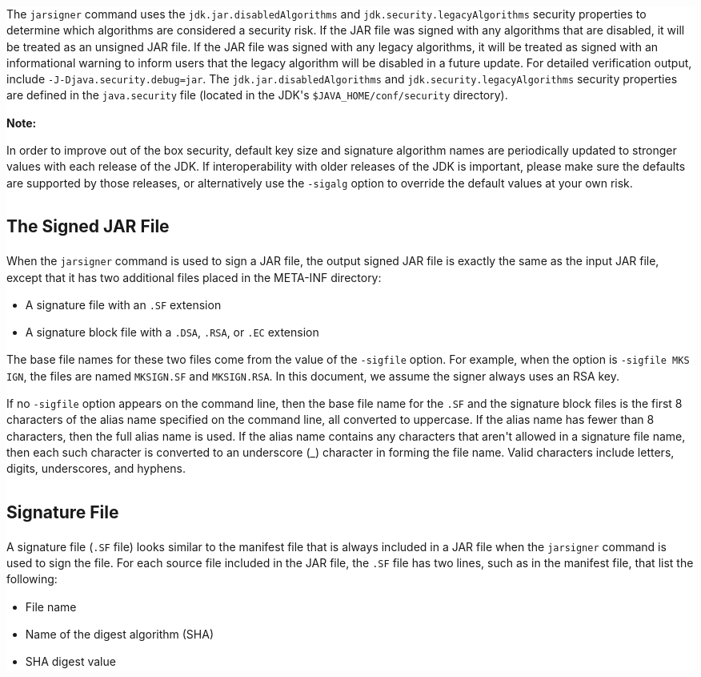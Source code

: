 The `jarsigner` command uses the `jdk.jar.disabledAlgorithms` and
`jdk.security.legacyAlgorithms` security properties to determine which
algorithms are considered a security risk. If the JAR file was signed
with any algorithms that are disabled, it will be treated as an unsigned JAR
file. If the JAR file was signed with any legacy algorithms, it will be treated
as signed with an informational warning to inform users that the legacy
algorithm will be disabled in a future update.
For detailed verification output, include `-J-Djava.security.debug=jar`.
The `jdk.jar.disabledAlgorithms` and `jdk.security.legacyAlgorithms`
security properties are defined in the `java.security` file (located in
the JDK's `$JAVA_HOME/conf/security` directory).

**Note:**

In order to improve out of the box security, default key size and signature
algorithm names are periodically updated to stronger values with each release
of the JDK. If interoperability with older releases of the JDK is important,
please make sure the defaults are supported by those releases, or alternatively
use the `-sigalg` option to override the default values at your own risk.

## The Signed JAR File

When the `jarsigner` command is used to sign a JAR file, the output signed JAR
file is exactly the same as the input JAR file, except that it has two
additional files placed in the META-INF directory:

-   A signature file with an `.SF` extension

-   A signature block file with a `.DSA`, `.RSA`, or `.EC` extension

The base file names for these two files come from the value of the `-sigfile`
option. For example, when the option is `-sigfile MKSIGN`, the files are named
`MKSIGN.SF` and `MKSIGN.RSA`. In this document, we assume the signer always
uses an RSA key.

If no `-sigfile` option appears on the command line, then the base file name
for the `.SF` and the signature block files is the first 8 characters of the alias name
specified on the command line, all converted to uppercase. If the alias name
has fewer than 8 characters, then the full alias name is used. If the alias
name contains any characters that aren't allowed in a signature file name, then
each such character is converted to an underscore (\_) character in forming the
file name. Valid characters include letters, digits, underscores, and hyphens.

## Signature File

A signature file (`.SF` file) looks similar to the manifest file that is always
included in a JAR file when the `jarsigner` command is used to sign the file.
For each source file included in the JAR file, the `.SF` file has two lines,
such as in the manifest file, that list the following:

-   File name

-   Name of the digest algorithm (SHA)

-   SHA digest value
